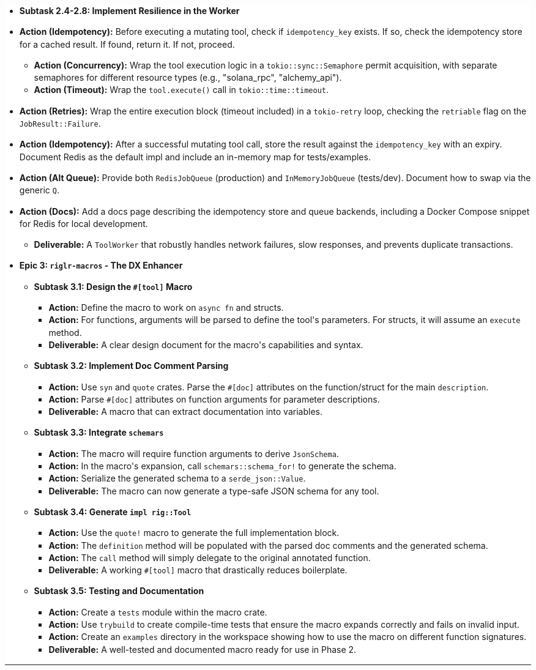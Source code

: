   * **Subtask 2.4-2.8: Implement Resilience in the Worker**
  * **Action (Idempotency):** Before executing a mutating tool, check if `idempotency_key` exists. If so, check the idempotency store for a cached result. If found, return it. If not, proceed.
    * **Action (Concurrency):** Wrap the tool execution logic in a `tokio::sync::Semaphore` permit acquisition, with separate semaphores for different resource types (e.g., "solana_rpc", "alchemy_api").
    * **Action (Timeout):** Wrap the `tool.execute()` call in `tokio::time::timeout`.
  * **Action (Retries):** Wrap the entire execution block (timeout included) in a `tokio-retry` loop, checking the `retriable` flag on the `JobResult::Failure`.
  * **Action (Idempotency):** After a successful mutating tool call, store the result against the `idempotency_key` with an expiry. Document Redis as the default impl and include an in-memory map for tests/examples.
  * **Action (Alt Queue):** Provide both `RedisJobQueue` (production) and `InMemoryJobQueue` (tests/dev). Document how to swap via the generic `Q`.
  * **Action (Docs):** Add a docs page describing the idempotency store and queue backends, including a Docker Compose snippet for Redis for local development.
    * **Deliverable:** A `ToolWorker` that robustly handles network failures, slow responses, and prevents duplicate transactions.

* **Epic 3: `riglr-macros` - The DX Enhancer**
  * **Subtask 3.1: Design the `#[tool]` Macro**
    * **Action:** Define the macro to work on `async fn` and structs.
    * **Action:** For functions, arguments will be parsed to define the tool's parameters. For structs, it will assume an `execute` method.
    * **Deliverable:** A clear design document for the macro's capabilities and syntax.

  * **Subtask 3.2: Implement Doc Comment Parsing**
    * **Action:** Use `syn` and `quote` crates. Parse the `#[doc]` attributes on the function/struct for the main `description`.
    * **Action:** Parse `#[doc]` attributes on function arguments for parameter descriptions.
    * **Deliverable:** A macro that can extract documentation into variables.

  * **Subtask 3.3: Integrate `schemars`**
    * **Action:** The macro will require function arguments to derive `JsonSchema`.
    * **Action:** In the macro's expansion, call `schemars::schema_for!` to generate the schema.
    * **Action:** Serialize the generated schema to a `serde_json::Value`.
    * **Deliverable:** The macro can now generate a type-safe JSON schema for any tool.

  * **Subtask 3.4: Generate `impl rig::Tool`**
    * **Action:** Use the `quote!` macro to generate the full implementation block.
    * **Action:** The `definition` method will be populated with the parsed doc comments and the generated schema.
    * **Action:** The `call` method will simply delegate to the original annotated function.
    * **Deliverable:** A working `#[tool]` macro that drastically reduces boilerplate.

  * **Subtask 3.5: Testing and Documentation**
    * **Action:** Create a `tests` module within the macro crate.
    * **Action:** Use `trybuild` to create compile-time tests that ensure the macro expands correctly and fails on invalid input.
    * **Action:** Create an `examples` directory in the workspace showing how to use the macro on different function signatures.
    * **Deliverable:** A well-tested and documented macro ready for use in Phase 2.

---
